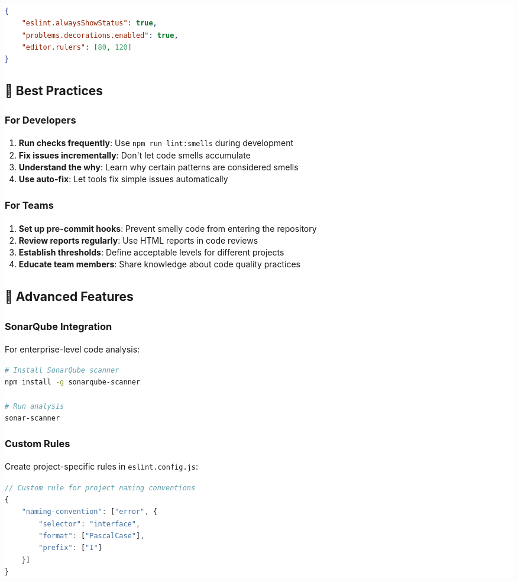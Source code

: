 ```json
{
    "eslint.alwaysShowStatus": true,
    "problems.decorations.enabled": true,
    "editor.rulers": [80, 120]
}
```

## 🎯 Best Practices

### For Developers

1. **Run checks frequently**: Use `npm run lint:smells` during development
2. **Fix issues incrementally**: Don't let code smells accumulate
3. **Understand the why**: Learn why certain patterns are considered smells
4. **Use auto-fix**: Let tools fix simple issues automatically

### For Teams

1. **Set up pre-commit hooks**: Prevent smelly code from entering the repository
2. **Review reports regularly**: Use HTML reports in code reviews
3. **Establish thresholds**: Define acceptable levels for different projects
4. **Educate team members**: Share knowledge about code quality practices

## 🚀 Advanced Features

### SonarQube Integration

For enterprise-level code analysis:

```bash
# Install SonarQube scanner
npm install -g sonarqube-scanner

# Run analysis
sonar-scanner
```

### Custom Rules

Create project-specific rules in `eslint.config.js`:

```javascript
// Custom rule for project naming conventions
{
    "naming-convention": ["error", {
        "selector": "interface",
        "format": ["PascalCase"],
        "prefix": ["I"]
    }]
}
```
